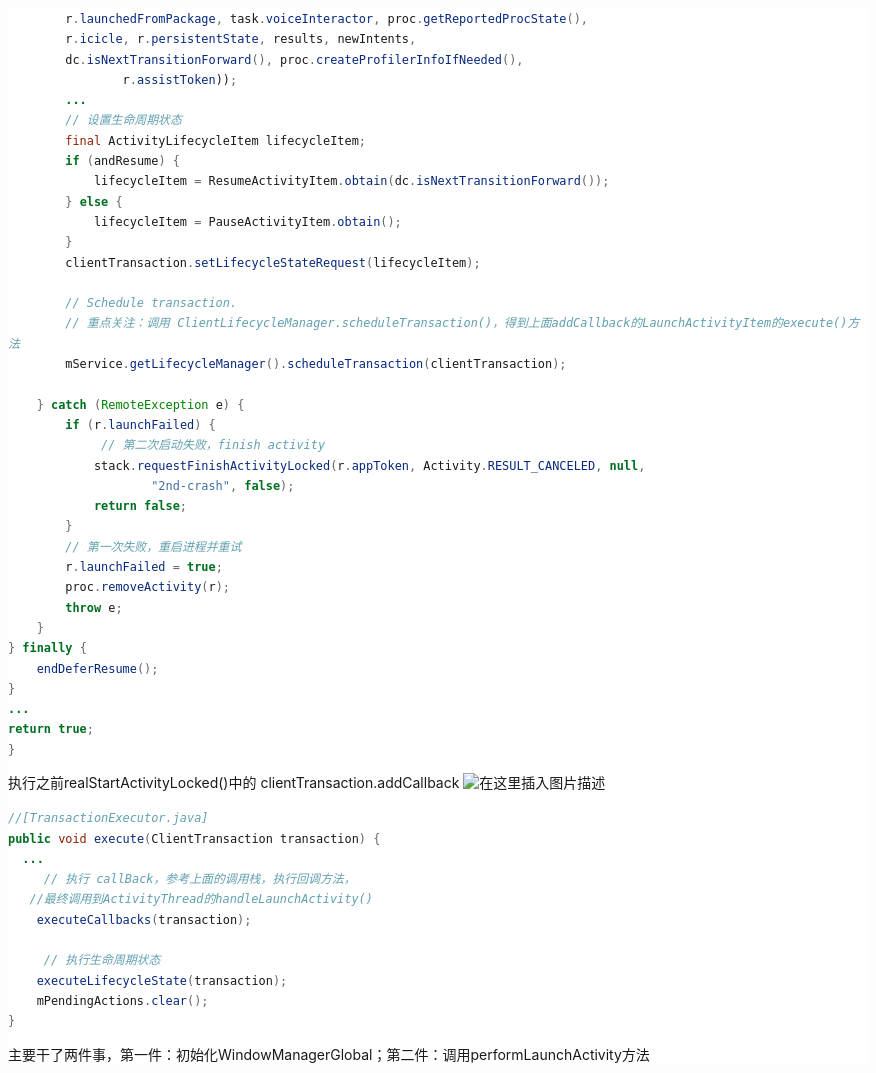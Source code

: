 ```java
        r.launchedFromPackage, task.voiceInteractor, proc.getReportedProcState(),
        r.icicle, r.persistentState, results, newIntents,
        dc.isNextTransitionForward(), proc.createProfilerInfoIfNeeded(),
                r.assistToken));
        ...
        // 设置生命周期状态
        final ActivityLifecycleItem lifecycleItem;
        if (andResume) {
            lifecycleItem = ResumeActivityItem.obtain(dc.isNextTransitionForward());
        } else {
            lifecycleItem = PauseActivityItem.obtain();
        }
        clientTransaction.setLifecycleStateRequest(lifecycleItem);

        // Schedule transaction.
        // 重点关注：调用 ClientLifecycleManager.scheduleTransaction()，得到上面addCallback的LaunchActivityItem的execute()方法
        mService.getLifecycleManager().scheduleTransaction(clientTransaction);

    } catch (RemoteException e) {
        if (r.launchFailed) {
             // 第二次启动失败，finish activity
            stack.requestFinishActivityLocked(r.appToken, Activity.RESULT_CANCELED, null,
                    "2nd-crash", false);
            return false;
        }
        // 第一次失败，重启进程并重试
        r.launchFailed = true;
        proc.removeActivity(r);
        throw e;
    }
} finally {
    endDeferResume();
}
...
return true;
}
```
执行之前realStartActivityLocked()中的 clientTransaction.addCallback
![在这里插入图片描述](https://img-blog.csdnimg.cn/20200507111746803.png)

```java
//[TransactionExecutor.java] 
public void execute(ClientTransaction transaction) {
  ...
     // 执行 callBack，参考上面的调用栈，执行回调方法，
   //最终调用到ActivityThread的handleLaunchActivity()
    executeCallbacks(transaction);
 
     // 执行生命周期状态
    executeLifecycleState(transaction);
    mPendingActions.clear();
}
```
主要干了两件事，第一件：初始化WindowManagerGlobal；第二件：调用performLaunchActivity方法
